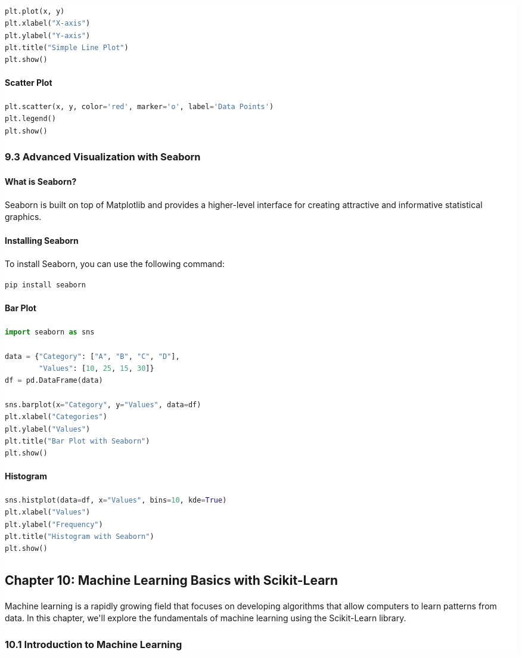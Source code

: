 ```python
plt.plot(x, y)
plt.xlabel("X-axis")
plt.ylabel("Y-axis")
plt.title("Simple Line Plot")
plt.show()
```
#### Scatter Plot
```python
plt.scatter(x, y, color='red', marker='o', label='Data Points')
plt.legend()
plt.show()
```
### 9.3 Advanced Visualization with Seaborn

#### What is Seaborn?
Seaborn is built on top of Matplotlib and provides a higher-level interface for creating attractive and informative statistical graphics.
#### Installing Seaborn
To install Seaborn, you can use the following command:

```bash
pip install seaborn
```
#### Bar Plot
```python
import seaborn as sns

data = {"Category": ["A", "B", "C", "D"],
        "Values": [10, 25, 15, 30]}
df = pd.DataFrame(data)

sns.barplot(x="Category", y="Values", data=df)
plt.xlabel("Categories")
plt.ylabel("Values")
plt.title("Bar Plot with Seaborn")
plt.show()
```
#### Histogram
```python
sns.histplot(data=df, x="Values", bins=10, kde=True)
plt.xlabel("Values")
plt.ylabel("Frequency")
plt.title("Histogram with Seaborn")
plt.show()
```
## Chapter 10: Machine Learning Basics with Scikit-Learn
Machine learning is a rapidly growing field that focuses on developing algorithms that allow computers to learn patterns from data. In this chapter, we'll explore the fundamentals of machine learning using the Scikit-Learn library.
### 10.1 Introduction to Machine Learning
